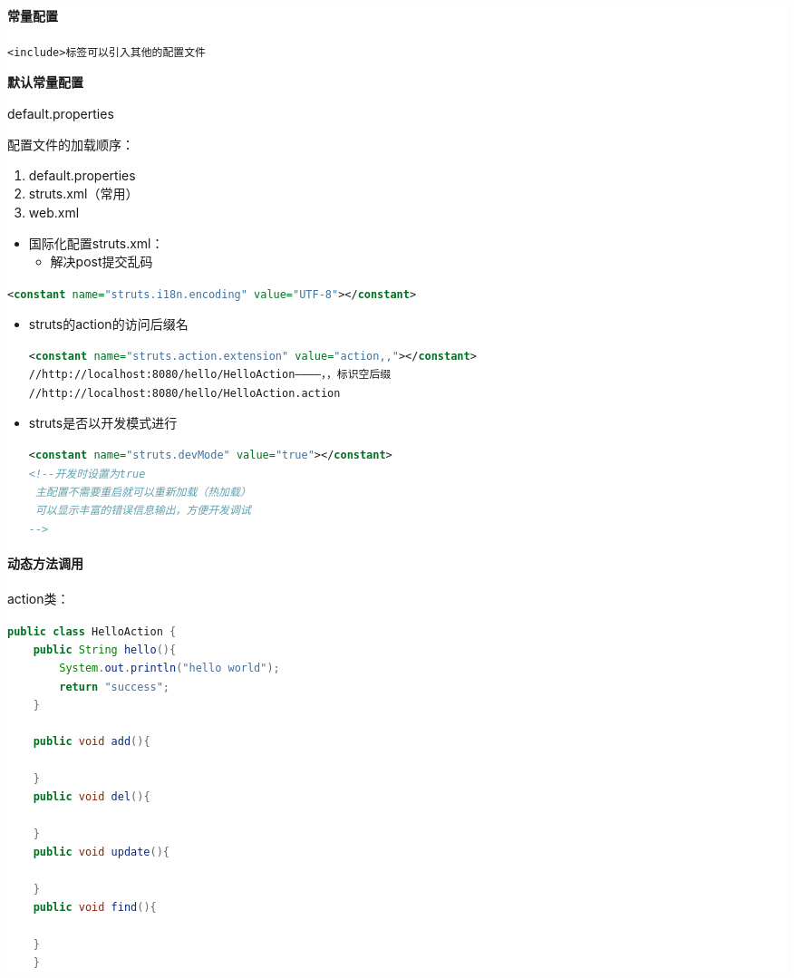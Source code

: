 

#### 常量配置

```
<include>标签可以引入其他的配置文件
```



**默认常量配置**

default.properties

配置文件的加载顺序：

1. default.properties
2. struts.xml（常用）
3. web.xml

- 国际化配置struts.xml：
  - 解决post提交乱码

```xml
<constant name="struts.i18n.encoding" value="UTF-8"></constant>
```

- struts的action的访问后缀名

  ```xml
  <constant name="struts.action.extension" value="action,,"></constant>
  //http://localhost:8080/hello/HelloAction————，，标识空后缀
  //http://localhost:8080/hello/HelloAction.action
  ```

- struts是否以开发模式进行

  ```xml
  <constant name="struts.devMode" value="true"></constant>
  <!--开发时设置为true
   主配置不需要重启就可以重新加载（热加载）
   可以显示丰富的错误信息输出，方便开发调试
  -->
  ```

#### 动态方法调用

action类：

```java
public class HelloAction {
    public String hello(){
        System.out.println("hello world");
        return "success";
    }
    
    public void add(){
        
    }
    public void del(){

    }
    public void update(){

    }
    public void find(){

    }
    }
```
